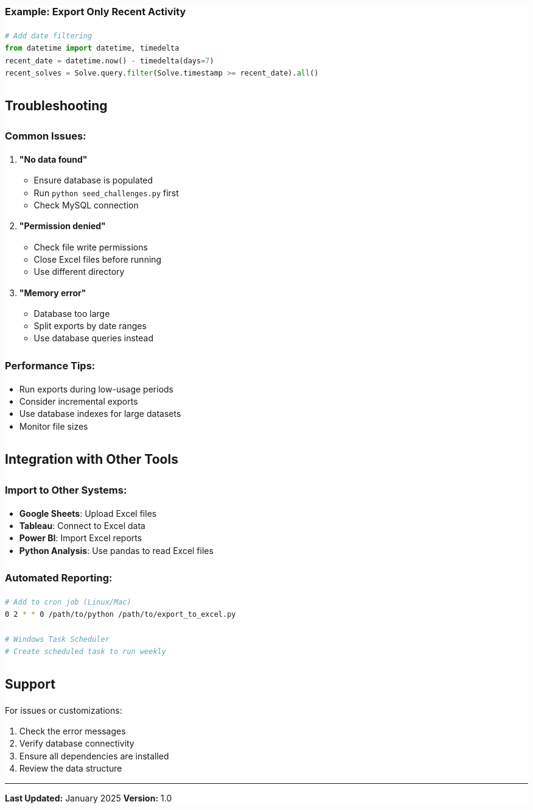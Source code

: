 ### Example: Export Only Recent Activity
```python
# Add date filtering
from datetime import datetime, timedelta
recent_date = datetime.now() - timedelta(days=7)
recent_solves = Solve.query.filter(Solve.timestamp >= recent_date).all()
```

## Troubleshooting

### Common Issues:

1. **"No data found"**
   - Ensure database is populated
   - Run `python seed_challenges.py` first
   - Check MySQL connection

2. **"Permission denied"**
   - Check file write permissions
   - Close Excel files before running
   - Use different directory

3. **"Memory error"**
   - Database too large
   - Split exports by date ranges
   - Use database queries instead

### Performance Tips:
- Run exports during low-usage periods
- Consider incremental exports
- Use database indexes for large datasets
- Monitor file sizes

## Integration with Other Tools

### Import to Other Systems:
- **Google Sheets**: Upload Excel files
- **Tableau**: Connect to Excel data
- **Power BI**: Import Excel reports
- **Python Analysis**: Use pandas to read Excel files

### Automated Reporting:
```bash
# Add to cron job (Linux/Mac)
0 2 * * 0 /path/to/python /path/to/export_to_excel.py

# Windows Task Scheduler
# Create scheduled task to run weekly
```

## Support

For issues or customizations:
1. Check the error messages
2. Verify database connectivity
3. Ensure all dependencies are installed
4. Review the data structure

---

**Last Updated:** January 2025
**Version:** 1.0 